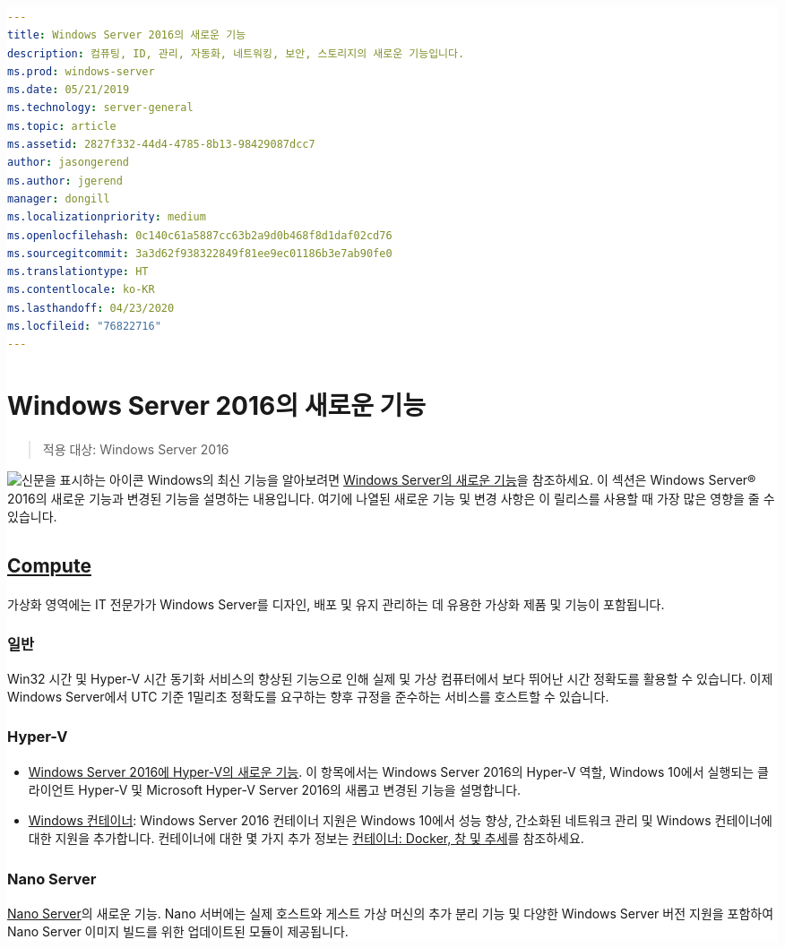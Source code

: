 ```yaml
---
title: Windows Server 2016의 새로운 기능
description: 컴퓨팅, ID, 관리, 자동화, 네트워킹, 보안, 스토리지의 새로운 기능입니다.
ms.prod: windows-server
ms.date: 05/21/2019
ms.technology: server-general
ms.topic: article
ms.assetid: 2827f332-44d4-4785-8b13-98429087dcc7
author: jasongerend
ms.author: jgerend
manager: dongill
ms.localizationpriority: medium
ms.openlocfilehash: 0c140c61a5887cc63b2a9d0b468f8d1daf02cd76
ms.sourcegitcommit: 3a3d62f938322849f81ee9ec01186b3e7ab90fe0
ms.translationtype: HT
ms.contentlocale: ko-KR
ms.lasthandoff: 04/23/2020
ms.locfileid: "76822716"
---
```

# <a name="whats-new-in-windows-server-2016"></a>Windows Server 2016의 새로운 기능

>적용 대상: Windows Server 2016

![신문을 표시하는 아이콘](media/whats-new.png) Windows의 최신 기능을 알아보려면 [Windows Server의 새로운 기능](whats-new-in-windows-server.md)을 참조하세요. 이 섹션은 Windows Server&reg; 2016의 새로운 기능과 변경된 기능을 설명하는 내용입니다. 여기에 나열된 새로운 기능 및 변경 사항은 이 릴리스를 사용할 때 가장 많은 영향을 줄 수 있습니다.

## <a name="compute"></a>[Compute](../virtualization/virtualization.md)

가상화 영역에는 IT 전문가가 Windows Server를 디자인, 배포 및 유지 관리하는 데 유용한 가상화 제품 및 기능이 포함됩니다.  

### <a name="general"></a>일반  
Win32 시간 및 Hyper-V 시간 동기화 서비스의 향상된 기능으로 인해 실제 및 가상 컴퓨터에서 보다 뛰어난 시간 정확도를 활용할 수 있습니다. 이제 Windows Server에서 UTC 기준 1밀리초 정확도를 요구하는 향후 규정을 준수하는 서비스를 호스트할 수 있습니다.  

### <a name="hyper-v"></a>Hyper-V  
-   [Windows Server 2016에 Hyper-V의 새로운 기능](../virtualization/hyper-v/What-s-new-in-Hyper-V-on-Windows.md). 이 항목에서는 Windows Server 2016의 Hyper-V 역할, Windows 10에서 실행되는 클라이언트 Hyper-V 및 Microsoft Hyper-V Server 2016의 새롭고 변경된 기능을 설명합니다.  

-   [Windows 컨테이너](https://msdn.microsoft.com/virtualization/windowscontainers/containers_welcome):  Windows Server 2016 컨테이너 지원은 Windows 10에서 성능 향상, 간소화된 네트워크 관리 및 Windows 컨테이너에 대한 지원을 추가합니다. 컨테이너에 대한 몇 가지 추가 정보는 [컨테이너: Docker, 창 및 추세](https://azure.microsoft.com/blog/2015/08/17/containers-docker-windows-and-trends/)를 참조하세요.  

### <a name="nano-server"></a>Nano Server  
[Nano Server](getting-started-with-nano-server.md)의 새로운 기능. Nano 서버에는 실제 호스트와 게스트 가상 머신의 추가 분리 기능 및 다양한 Windows Server 버전 지원을 포함하여 Nano Server 이미지 빌드를 위한 업데이트된 모듈이 제공됩니다.   
